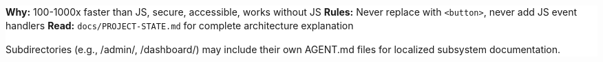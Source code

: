 **Why:** 100-1000x faster than JS, secure, accessible, works without JS
**Rules:** Never replace with `<button>`, never add JS event handlers **Read:**
`docs/PROJECT-STATE.md` for complete architecture explanation

Subdirectories (e.g., /admin/, /dashboard/) may include their own AGENT.md files
for localized subsystem documentation.
